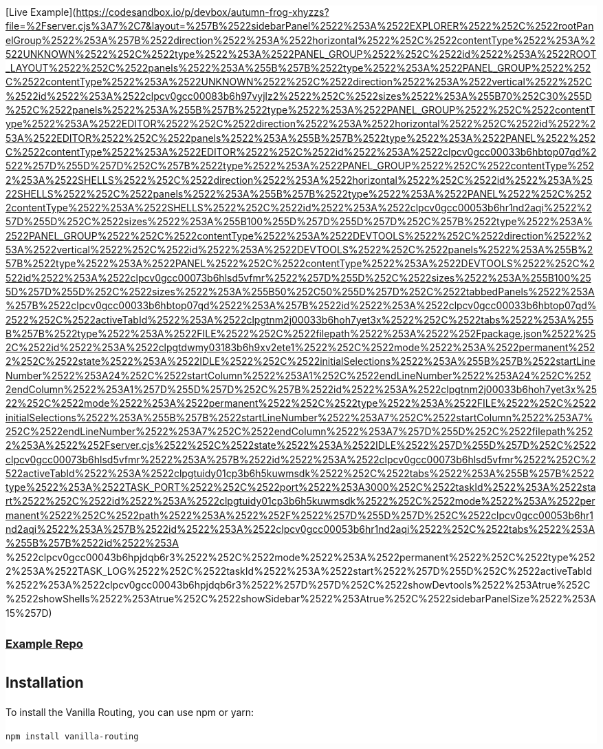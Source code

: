 ###
[Live Example](https://codesandbox.io/p/devbox/autumn-frog-xhyzzs?file=%2Fserver.cjs%3A7%2C7&layout=%257B%2522sidebarPanel%2522%253A%2522EXPLORER%2522%252C%2522rootPanelGroup%2522%253A%257B%2522direction%2522%253A%2522horizontal%2522%252C%2522contentType%2522%253A%2522UNKNOWN%2522%252C%2522type%2522%253A%2522PANEL_GROUP%2522%252C%2522id%2522%253A%2522ROOT_LAYOUT%2522%252C%2522panels%2522%253A%255B%257B%2522type%2522%253A%2522PANEL_GROUP%2522%252C%2522contentType%2522%253A%2522UNKNOWN%2522%252C%2522direction%2522%253A%2522vertical%2522%252C%2522id%2522%253A%2522clpcv0gcc00083b6h97vyjlz2%2522%252C%2522sizes%2522%253A%255B70%252C30%255D%252C%2522panels%2522%253A%255B%257B%2522type%2522%253A%2522PANEL_GROUP%2522%252C%2522contentType%2522%253A%2522EDITOR%2522%252C%2522direction%2522%253A%2522horizontal%2522%252C%2522id%2522%253A%2522EDITOR%2522%252C%2522panels%2522%253A%255B%257B%2522type%2522%253A%2522PANEL%2522%252C%2522contentType%2522%253A%2522EDITOR%2522%252C%2522id%2522%253A%2522clpcv0gcc00033b6hbtop07qd%2522%257D%255D%257D%252C%257B%2522type%2522%253A%2522PANEL_GROUP%2522%252C%2522contentType%2522%253A%2522SHELLS%2522%252C%2522direction%2522%253A%2522horizontal%2522%252C%2522id%2522%253A%2522SHELLS%2522%252C%2522panels%2522%253A%255B%257B%2522type%2522%253A%2522PANEL%2522%252C%2522contentType%2522%253A%2522SHELLS%2522%252C%2522id%2522%253A%2522clpcv0gcc00053b6hr1nd2aqi%2522%257D%255D%252C%2522sizes%2522%253A%255B100%255D%257D%255D%257D%252C%257B%2522type%2522%253A%2522PANEL_GROUP%2522%252C%2522contentType%2522%253A%2522DEVTOOLS%2522%252C%2522direction%2522%253A%2522vertical%2522%252C%2522id%2522%253A%2522DEVTOOLS%2522%252C%2522panels%2522%253A%255B%257B%2522type%2522%253A%2522PANEL%2522%252C%2522contentType%2522%253A%2522DEVTOOLS%2522%252C%2522id%2522%253A%2522clpcv0gcc00073b6hlsd5vfmr%2522%257D%255D%252C%2522sizes%2522%253A%255B100%255D%257D%255D%252C%2522sizes%2522%253A%255B50%252C50%255D%257D%252C%2522tabbedPanels%2522%253A%257B%2522clpcv0gcc00033b6hbtop07qd%2522%253A%257B%2522id%2522%253A%2522clpcv0gcc00033b6hbtop07qd%2522%252C%2522activeTabId%2522%253A%2522clpgtnm2j00033b6hoh7yet3x%2522%252C%2522tabs%2522%253A%255B%257B%2522type%2522%253A%2522FILE%2522%252C%2522filepath%2522%253A%2522%252Fpackage.json%2522%252C%2522id%2522%253A%2522clpgtdwmy03183b6h9xv2ete1%2522%252C%2522mode%2522%253A%2522permanent%2522%252C%2522state%2522%253A%2522IDLE%2522%252C%2522initialSelections%2522%253A%255B%257B%2522startLineNumber%2522%253A24%252C%2522startColumn%2522%253A1%252C%2522endLineNumber%2522%253A24%252C%2522endColumn%2522%253A1%257D%255D%257D%252C%257B%2522id%2522%253A%2522clpgtnm2j00033b6hoh7yet3x%2522%252C%2522mode%2522%253A%2522permanent%2522%252C%2522type%2522%253A%2522FILE%2522%252C%2522initialSelections%2522%253A%255B%257B%2522startLineNumber%2522%253A7%252C%2522startColumn%2522%253A7%252C%2522endLineNumber%2522%253A7%252C%2522endColumn%2522%253A7%257D%255D%252C%2522filepath%2522%253A%2522%252Fserver.cjs%2522%252C%2522state%2522%253A%2522IDLE%2522%257D%255D%257D%252C%2522clpcv0gcc00073b6hlsd5vfmr%2522%253A%257B%2522id%2522%253A%2522clpcv0gcc00073b6hlsd5vfmr%2522%252C%2522activeTabId%2522%253A%2522clpgtuidy01cp3b6h5kuwmsdk%2522%252C%2522tabs%2522%253A%255B%257B%2522type%2522%253A%2522TASK_PORT%2522%252C%2522port%2522%253A3000%252C%2522taskId%2522%253A%2522start%2522%252C%2522id%2522%253A%2522clpgtuidy01cp3b6h5kuwmsdk%2522%252C%2522mode%2522%253A%2522permanent%2522%252C%2522path%2522%253A%2522%252F%2522%257D%255D%257D%252C%2522clpcv0gcc00053b6hr1nd2aqi%2522%253A%257B%2522id%2522%253A%2522clpcv0gcc00053b6hr1nd2aqi%2522%252C%2522tabs%2522%253A%255B%257B%2522id%2522%253A
%2522clpcv0gcc00043b6hpjdqb6r3%2522%252C%2522mode%2522%253A%2522permanent%2522%252C%2522type%2522%253A%2522TASK_LOG%2522%252C%2522taskId%2522%253A%2522start%2522%257D%255D%252C%2522activeTabId%2522%253A%2522clpcv0gcc00043b6hpjdqb6r3%2522%257D%257D%252C%2522showDevtools%2522%253Atrue%252C%2522showShells%2522%253Atrue%252C%2522showSidebar%2522%253Atrue%252C%2522sidebarPanelSize%2522%253A15%257D)

### [Example Repo](https://github.com/jscodelover/vanilla-routing/tree/main/example)

## Installation

To install the Vanilla Routing, you can use npm or yarn:

```bash
npm install vanilla-routing
```
